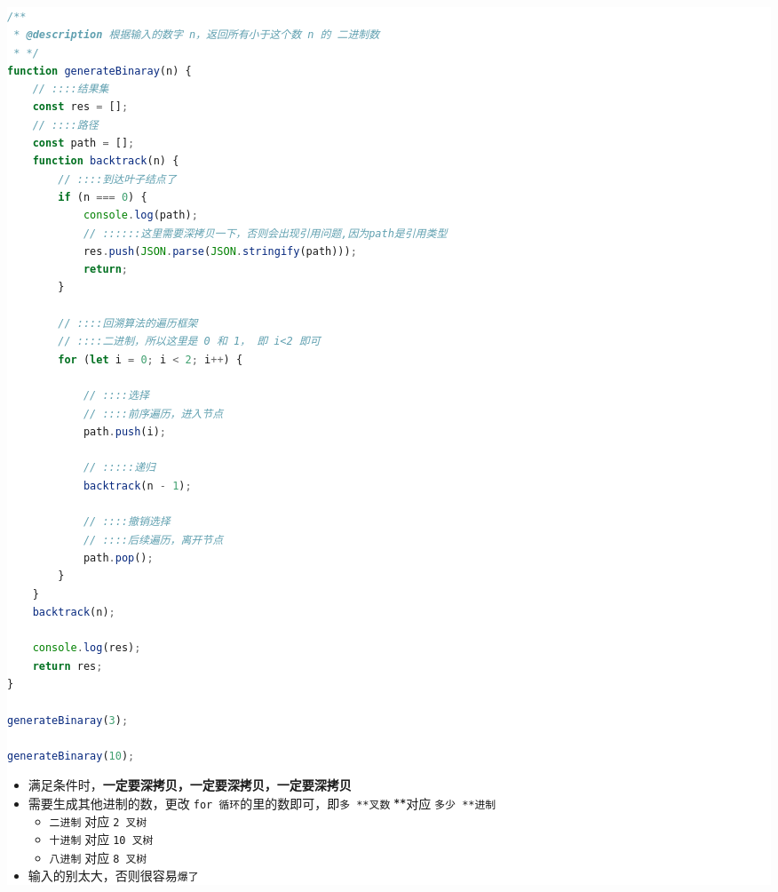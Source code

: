 ```javascript
/**
 * @description 根据输入的数字 n，返回所有小于这个数 n 的 二进制数
 * */
function generateBinaray(n) {
    // ::::结果集
    const res = [];
    // ::::路径
    const path = [];
    function backtrack(n) {
        // ::::到达叶子结点了
        if (n === 0) {
            console.log(path);
            // ::::::这里需要深拷贝一下，否则会出现引用问题,因为path是引用类型
            res.push(JSON.parse(JSON.stringify(path)));
            return;
        }

        // ::::回溯算法的遍历框架
        // ::::二进制，所以这里是 0 和 1， 即 i<2 即可
        for (let i = 0; i < 2; i++) {

            // ::::选择
            // ::::前序遍历，进入节点
            path.push(i);

            // :::::递归
            backtrack(n - 1);

            // ::::撤销选择
            // ::::后续遍历，离开节点
            path.pop();
        }
    }
    backtrack(n);

    console.log(res);
    return res;
}

generateBinaray(3);

generateBinaray(10);

```

- 满足条件时，**一定要深拷贝，一定要深拷贝，一定要深拷贝**
- 需要生成其他进制的数，更改 `for 循环`的里的数即可，即`多 **叉数` **对应 `多少 **进制`
    - `二进制` 对应 `2 叉树` 
    - `十进制` 对应 `10 叉树` 
    - `八进制` 对应 `8 叉树`
- 输入的别太大，否则很容易`爆了`
